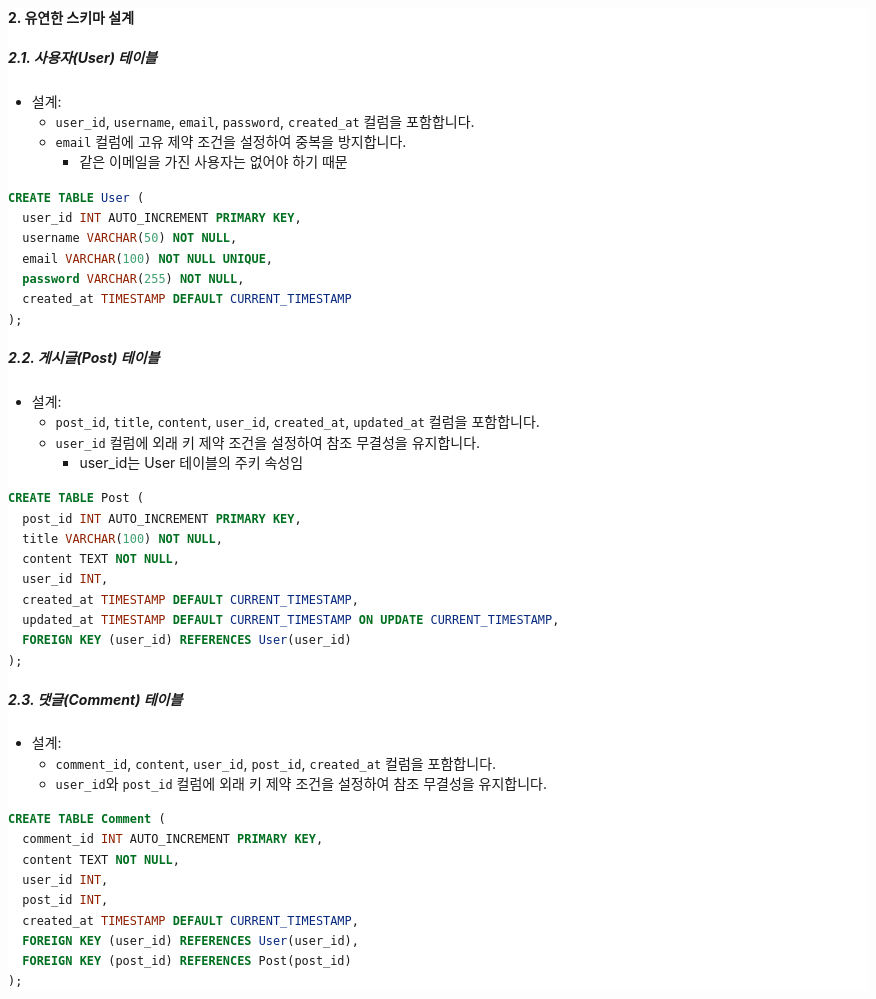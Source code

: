 

#### 2. 유연한 스키마 설계

##### 2.1. 사용자(User) 테이블

- 설계:
  - `user_id`, `username`, `email`, `password`, `created_at` 컬럼을 포함합니다.
  - `email` 컬럼에 고유 제약 조건을 설정하여 중복을 방지합니다.
    - 같은 이메일을 가진 사용자는 없어야 하기 때문

```sql
CREATE TABLE User (
  user_id INT AUTO_INCREMENT PRIMARY KEY,
  username VARCHAR(50) NOT NULL,
  email VARCHAR(100) NOT NULL UNIQUE,
  password VARCHAR(255) NOT NULL,
  created_at TIMESTAMP DEFAULT CURRENT_TIMESTAMP
);
```



##### 2.2. 게시글(Post) 테이블

- 설계:
  - `post_id`, `title`, `content`, `user_id`, `created_at`, `updated_at` 컬럼을 포함합니다.
  - `user_id` 컬럼에 외래 키 제약 조건을 설정하여 참조 무결성을 유지합니다.
    - user_id는 User 테이블의 주키 속성임

```sql
CREATE TABLE Post (
  post_id INT AUTO_INCREMENT PRIMARY KEY,
  title VARCHAR(100) NOT NULL,
  content TEXT NOT NULL,
  user_id INT,
  created_at TIMESTAMP DEFAULT CURRENT_TIMESTAMP,
  updated_at TIMESTAMP DEFAULT CURRENT_TIMESTAMP ON UPDATE CURRENT_TIMESTAMP,
  FOREIGN KEY (user_id) REFERENCES User(user_id)
);
```



##### 2.3. 댓글(Comment) 테이블

- 설계:
  - `comment_id`, `content`, `user_id`, `post_id`, `created_at` 컬럼을 포함합니다.
  - `user_id`와 `post_id` 컬럼에 외래 키 제약 조건을 설정하여 참조 무결성을 유지합니다.

```sql
CREATE TABLE Comment (
  comment_id INT AUTO_INCREMENT PRIMARY KEY,
  content TEXT NOT NULL,
  user_id INT,
  post_id INT,
  created_at TIMESTAMP DEFAULT CURRENT_TIMESTAMP,
  FOREIGN KEY (user_id) REFERENCES User(user_id),
  FOREIGN KEY (post_id) REFERENCES Post(post_id)
);
```
